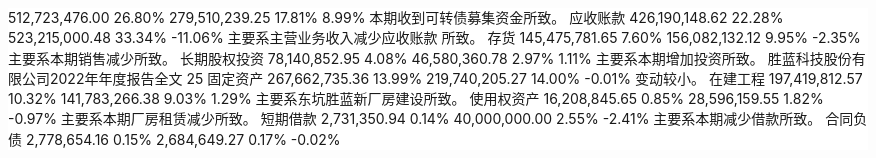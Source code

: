 512,723,476.00
26.80%
279,510,239.25
17.81%
8.99%
本期收到可转债募集资金所致。
应收账款
426,190,148.62
22.28%
523,215,000.48
33.34%
-11.06%
主要系主营业务收入减少应收账款
所致。
存货
145,475,781.65
7.60%
156,082,132.12
9.95%
-2.35%
主要系本期销售减少所致。
长期股权投资
78,140,852.95
4.08%
46,580,360.78
2.97%
1.11%
主要系本期增加投资所致。
胜蓝科技股份有限公司2022年年度报告全文
25
固定资产
267,662,735.36
13.99%
219,740,205.27
14.00%
-0.01%
变动较小。
在建工程
197,419,812.57
10.32%
141,783,266.38
9.03%
1.29%
主要系东坑胜蓝新厂房建设所致。
使用权资产
16,208,845.65
0.85%
28,596,159.55
1.82%
-0.97%
主要系本期厂房租赁减少所致。
短期借款
2,731,350.94
0.14%
40,000,000.00
2.55%
-2.41%
主要系本期减少借款所致。
合同负债
2,778,654.16
0.15%
2,684,649.27
0.17%
-0.02%